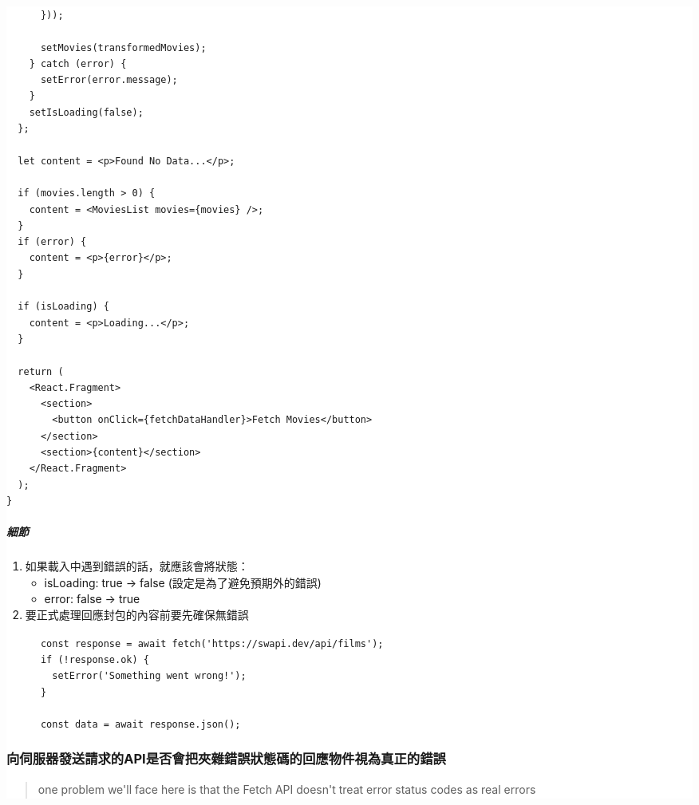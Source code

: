 ```
      }));

      setMovies(transformedMovies);
    } catch (error) {
      setError(error.message);
    }
    setIsLoading(false);
  };

  let content = <p>Found No Data...</p>;

  if (movies.length > 0) {
    content = <MoviesList movies={movies} />;
  }
  if (error) {
    content = <p>{error}</p>;
  }

  if (isLoading) {
    content = <p>Loading...</p>;
  }

  return (
    <React.Fragment>
      <section>
        <button onClick={fetchDataHandler}>Fetch Movies</button>
      </section>
      <section>{content}</section>
    </React.Fragment>
  );
}
```

##### 細節

1. 如果載入中遇到錯誤的話，就應該會將狀態：
	- isLoading: true -> false (設定是為了避免預期外的錯誤)
	- error: false -> true
2. 要正式處理回應封包的內容前要先確保無錯誤
```
      const response = await fetch('https://swapi.dev/api/films');
      if (!response.ok) {
        setError('Something went wrong!');
      }

      const data = await response.json();
```

### 向伺服器發送請求的API是否會把夾雜錯誤狀態碼的回應物件視為真正的錯誤
  

> one problem we'll face here is that the Fetch API doesn't treat error status codes as real errors

